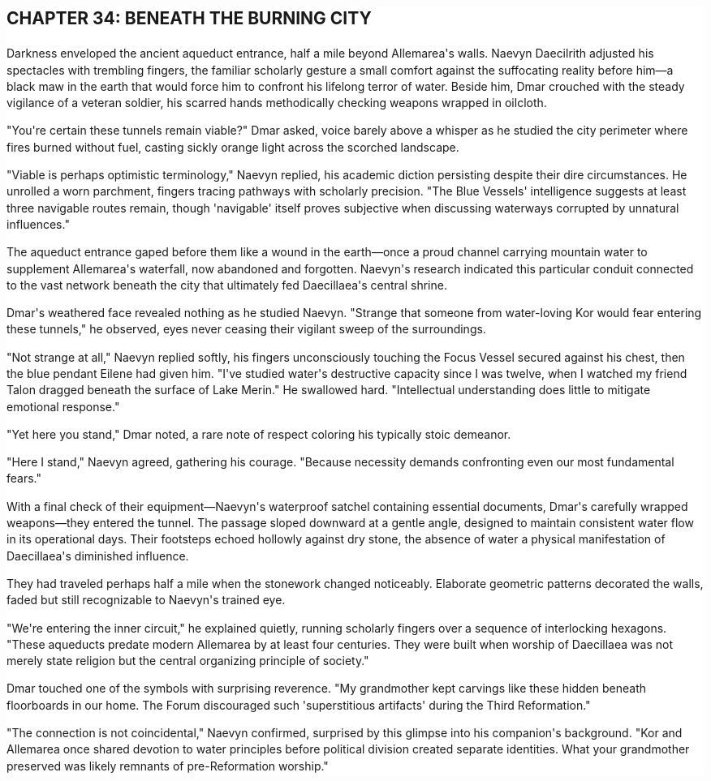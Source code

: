 ## CHAPTER 34: BENEATH THE BURNING CITY

Darkness enveloped the ancient aqueduct entrance, half a mile beyond Allemarea's walls. Naevyn Daecilrith adjusted his spectacles with trembling fingers, the familiar scholarly gesture a small comfort against the suffocating reality before him—a black maw in the earth that would force him to confront his lifelong terror of water. Beside him, Dmar crouched with the steady vigilance of a veteran soldier, his scarred hands methodically checking weapons wrapped in oilcloth.

"You're certain these tunnels remain viable?" Dmar asked, voice barely above a whisper as he studied the city perimeter where fires burned without fuel, casting sickly orange light across the scorched landscape.

"Viable is perhaps optimistic terminology," Naevyn replied, his academic diction persisting despite their dire circumstances. He unrolled a worn parchment, fingers tracing pathways with scholarly precision. "The Blue Vessels' intelligence suggests at least three navigable routes remain, though 'navigable' itself proves subjective when discussing waterways corrupted by unnatural influences."

The aqueduct entrance gaped before them like a wound in the earth—once a proud channel carrying mountain water to supplement Allemarea's waterfall, now abandoned and forgotten. Naevyn's research indicated this particular conduit connected to the vast network beneath the city that ultimately fed Daecillaea's central shrine.

Dmar's weathered face revealed nothing as he studied Naevyn. "Strange that someone from water-loving Kor would fear entering these tunnels," he observed, eyes never ceasing their vigilant sweep of the surroundings.

"Not strange at all," Naevyn replied softly, his fingers unconsciously touching the Focus Vessel secured against his chest, then the blue pendant Eilene had given him. "I've studied water's destructive capacity since I was twelve, when I watched my friend Talon dragged beneath the surface of Lake Merin." He swallowed hard. "Intellectual understanding does little to mitigate emotional response."

"Yet here you stand," Dmar noted, a rare note of respect coloring his typically stoic demeanor.

"Here I stand," Naevyn agreed, gathering his courage. "Because necessity demands confronting even our most fundamental fears."

With a final check of their equipment—Naevyn's waterproof satchel containing essential documents, Dmar's carefully wrapped weapons—they entered the tunnel. The passage sloped downward at a gentle angle, designed to maintain consistent water flow in its operational days. Their footsteps echoed hollowly against dry stone, the absence of water a physical manifestation of Daecillaea's diminished influence.

They had traveled perhaps half a mile when the stonework changed noticeably. Elaborate geometric patterns decorated the walls, faded but still recognizable to Naevyn's trained eye.

"We're entering the inner circuit," he explained quietly, running scholarly fingers over a sequence of interlocking hexagons. "These aqueducts predate modern Allemarea by at least four centuries. They were built when worship of Daecillaea was not merely state religion but the central organizing principle of society."

Dmar touched one of the symbols with surprising reverence. "My grandmother kept carvings like these hidden beneath floorboards in our home. The Forum discouraged such 'superstitious artifacts' during the Third Reformation."

"The connection is not coincidental," Naevyn confirmed, surprised by this glimpse into his companion's background. "Kor and Allemarea once shared devotion to water principles before political division created separate identities. What your grandmother preserved was likely remnants of pre-Reformation worship."
